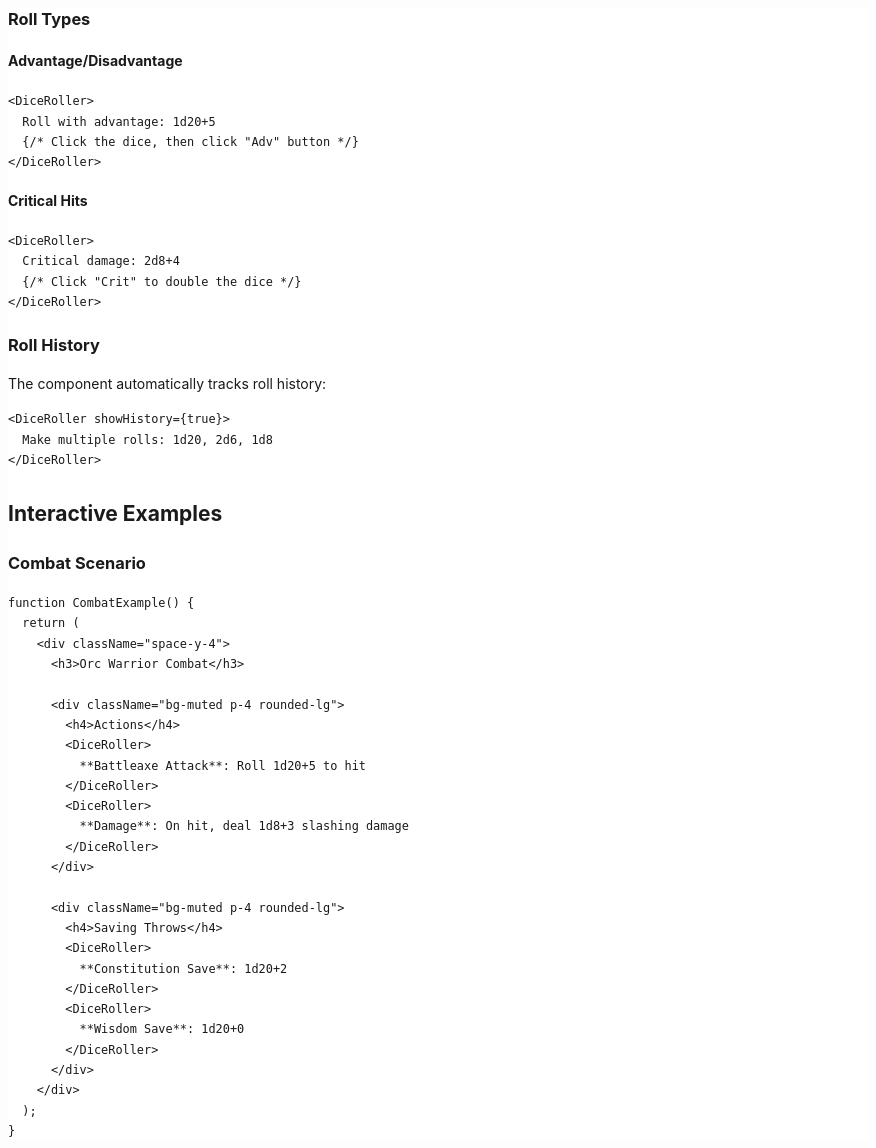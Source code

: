 ### Roll Types

#### Advantage/Disadvantage
```tsx
<DiceRoller>
  Roll with advantage: 1d20+5
  {/* Click the dice, then click "Adv" button */}
</DiceRoller>
```

#### Critical Hits
```tsx
<DiceRoller>
  Critical damage: 2d8+4
  {/* Click "Crit" to double the dice */}
</DiceRoller>
```

### Roll History

The component automatically tracks roll history:

```tsx
<DiceRoller showHistory={true}>
  Make multiple rolls: 1d20, 2d6, 1d8
</DiceRoller>
```

## Interactive Examples

### Combat Scenario

```tsx
function CombatExample() {
  return (
    <div className="space-y-4">
      <h3>Orc Warrior Combat</h3>
      
      <div className="bg-muted p-4 rounded-lg">
        <h4>Actions</h4>
        <DiceRoller>
          **Battleaxe Attack**: Roll 1d20+5 to hit
        </DiceRoller>
        <DiceRoller>
          **Damage**: On hit, deal 1d8+3 slashing damage
        </DiceRoller>
      </div>
      
      <div className="bg-muted p-4 rounded-lg">
        <h4>Saving Throws</h4>
        <DiceRoller>
          **Constitution Save**: 1d20+2
        </DiceRoller>
        <DiceRoller>
          **Wisdom Save**: 1d20+0
        </DiceRoller>
      </div>
    </div>
  );
}
```
